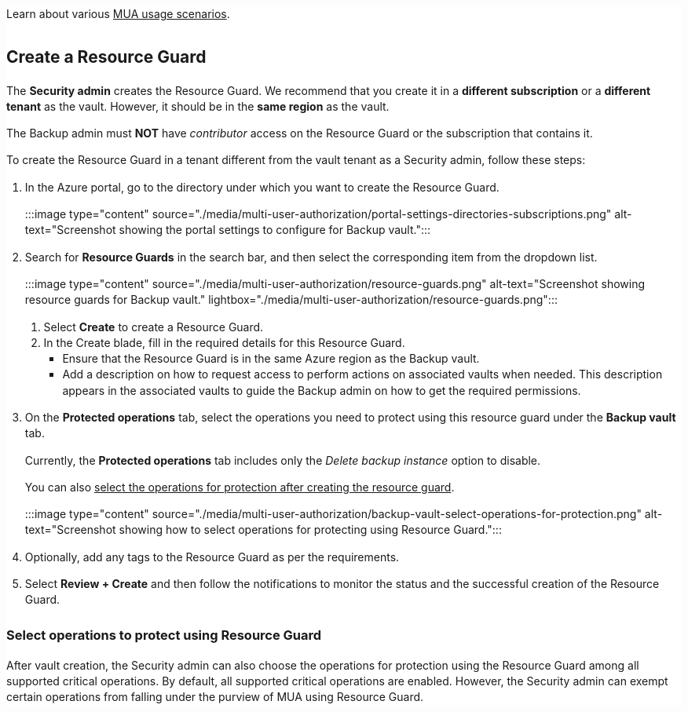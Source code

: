 Learn about various [MUA usage scenarios](./multi-user-authorization-concept.md?tabs=backup-vault#usage-scenarios).

## Create a Resource Guard

The **Security admin** creates the Resource Guard. We recommend that you create it in a **different subscription** or a **different tenant** as the vault. However, it should be in the **same region** as the vault.

The Backup admin must **NOT** have *contributor* access on the Resource Guard or the subscription that contains it.

To create the Resource Guard in a tenant different from the vault tenant as a Security admin, follow these steps:

1. In the Azure portal, go to the directory under which you want to create the Resource Guard.
   
   :::image type="content" source="./media/multi-user-authorization/portal-settings-directories-subscriptions.png" alt-text="Screenshot showing the portal settings to configure for Backup vault.":::
     
1. Search for **Resource Guards** in the search bar, and then select the corresponding item from the dropdown list.
    
   :::image type="content" source="./media/multi-user-authorization/resource-guards.png" alt-text="Screenshot showing resource guards for Backup vault." lightbox="./media/multi-user-authorization/resource-guards.png":::
    
   1. Select **Create** to create a Resource Guard.
   1. In the Create blade, fill in the required details for this Resource Guard.
       - Ensure that the Resource Guard is in the same Azure region as the Backup vault.
       - Add a description on how to request access to perform actions on associated vaults when needed. This description appears in the associated vaults to guide the Backup admin on how to get the required permissions.
       
1. On the **Protected operations** tab, select the operations you need to protect using this resource guard under the **Backup vault** tab.

   Currently, the **Protected operations** tab includes only the *Delete backup instance* option to disable.

   You can also [select the operations for protection after creating the resource guard](?pivots=vaults-recovery-services-vault#select-operations-to-protect-using-resource-guard).

   :::image type="content" source="./media/multi-user-authorization/backup-vault-select-operations-for-protection.png" alt-text="Screenshot showing how to select operations for protecting using Resource Guard.":::

1. Optionally, add any tags to the Resource Guard as per the requirements.
1. Select **Review + Create** and then follow the notifications to monitor the status and the successful creation of the Resource Guard.

### Select operations to protect using Resource Guard

After vault creation, the Security admin can also choose the operations for protection using the Resource Guard among all supported critical operations. By default, all supported critical operations are enabled. However, the Security admin can exempt certain operations from falling under the purview of MUA using Resource Guard.
